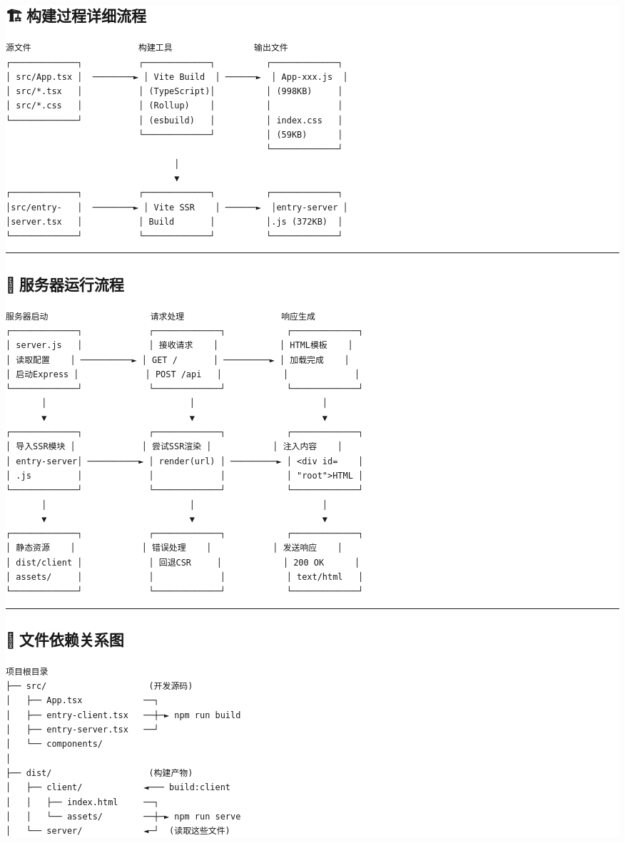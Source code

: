 
## 🏗️ **构建过程详细流程**

```
源文件                     构建工具                输出文件
┌─────────────┐           ┌─────────────┐          ┌─────────────┐
│ src/App.tsx │  ────────► │ Vite Build  │ ──────►  │ App-xxx.js  │
│ src/*.tsx   │           │ (TypeScript)│          │ (998KB)     │
│ src/*.css   │           │ (Rollup)    │          │             │
└─────────────┘           │ (esbuild)   │          │ index.css   │
                          └─────────────┘          │ (59KB)      │
                                                   └─────────────┘
                                 │
                                 ▼
┌─────────────┐           ┌─────────────┐          ┌─────────────┐
│src/entry-   │  ────────► │ Vite SSR    │ ──────►  │entry-server │
│server.tsx   │           │ Build       │          │.js (372KB)  │
└─────────────┘           └─────────────┘          └─────────────┘
```

---

## 🚀 **服务器运行流程**

```
服务器启动                    请求处理                   响应生成
┌─────────────┐             ┌─────────────┐            ┌─────────────┐
│ server.js   │             │ 接收请求    │            │ HTML模板    │
│ 读取配置    │ ──────────► │ GET /       │ ─────────► │ 加载完成    │
│ 启动Express │             │ POST /api   │            │             │
└─────────────┘             └─────────────┘            └─────────────┘
       │                            │                         │
       ▼                            ▼                         ▼
┌─────────────┐             ┌─────────────┐            ┌─────────────┐
│ 导入SSR模块 │             │ 尝试SSR渲染 │            │ 注入内容    │
│ entry-server│ ──────────► │ render(url) │ ─────────► │ <div id=    │
│ .js         │             │             │            │ "root">HTML │
└─────────────┘             └─────────────┘            └─────────────┘
       │                            │                         │
       ▼                            ▼                         ▼
┌─────────────┐             ┌─────────────┐            ┌─────────────┐
│ 静态资源    │             │ 错误处理    │            │ 发送响应    │
│ dist/client │             │ 回退CSR     │            │ 200 OK      │
│ assets/     │             │             │            │ text/html   │
└─────────────┘             └─────────────┘            └─────────────┘
```

---

## 📁 **文件依赖关系图**

```
项目根目录
├── src/                    (开发源码)
│   ├── App.tsx            ──┐
│   ├── entry-client.tsx   ──┼─► npm run build
│   ├── entry-server.tsx   ──┘
│   └── components/
│
├── dist/                   (构建产物)
│   ├── client/            ◄─── build:client
│   │   ├── index.html     ──┐
│   │   └── assets/        ──┼─► npm run serve
│   └── server/            ◄─┘  (读取这些文件)
```